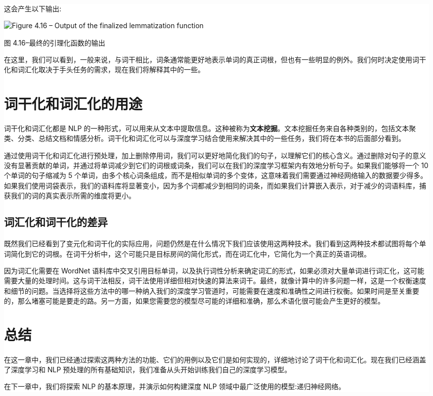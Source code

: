 这会产生以下输出:

![Figure 4.16 – Output of the finalized lemmatization function
](image/B12365_04_16.jpg)

图 4.16–最终的引理化函数的输出

在这里，我们可以看到，一般来说，与词干相比，词条通常能更好地表示单词的真正词根，但也有一些明显的例外。我们何时决定使用词干化和词汇化取决于手头任务的需求，现在我们将解释其中的一些。

# 词干化和词汇化的用途

词干化和词汇化都是 NLP 的一种形式，可以用来从文本中提取信息。这种被称为**文本挖掘**。文本挖掘任务来自各种类别的，包括文本聚类、分类、总结文档和情感分析。词干化和词汇化可以与深度学习结合使用来解决其中的一些任务，我们将在本书的后面部分看到。

通过使用词干化和词汇化进行预处理，加上删除停用词，我们可以更好地简化我们的句子，以理解它们的核心含义。通过删除对句子的意义没有显著贡献的单词，并通过将单词减少到它们的词根或词条，我们可以在我们的深度学习框架内有效地分析句子。如果我们能够将一个 10 个单词的句子缩减为 5 个单词，由多个核心词条组成，而不是相似单词的多个变体，这意味着我们需要通过神经网络输入的数据要少得多。如果我们使用词袋表示，我们的语料库将显著变小，因为多个词都减少到相同的词条，而如果我们计算嵌入表示，对于减少的词语料库，捕获我们的词的真实表示所需的维度将更小。

## 词汇化和词干化的差异

既然我们已经看到了变元化和词干化的实际应用，问题仍然是在什么情况下我们应该使用这两种技术。我们看到这两种技术都试图将每个单词简化到它的词根。在词干分析中，这个可能只是目标房间的简化形式，而在词汇化中，它简化为一个真正的英语词根。

因为词汇化需要在 WordNet 语料库中交叉引用目标单词，以及执行词性分析来确定词汇的形式，如果必须对大量单词进行词汇化，这可能需要大量的处理时间。这与词干法相反，词干法使用详细但相对快速的算法来词干。最终，就像计算中的许多问题一样，这是一个权衡速度和细节的问题。当选择将这些方法中的哪一种纳入我们的深度学习管道时，可能需要在速度和准确性之间进行权衡。如果时间是至关重要的，那么堵塞可能是要走的路。另一方面，如果您需要您的模型尽可能的详细和准确，那么术语化很可能会产生更好的模型。

# 总结

在这一章中，我们已经通过探索这两种方法的功能、它们的用例以及它们是如何实现的，详细地讨论了词干化和词汇化。现在我们已经涵盖了深度学习和 NLP 预处理的所有基础知识，我们准备从头开始训练我们自己的深度学习模型。

在下一章中，我们将探索 NLP 的基本原理，并演示如何构建深度 NLP 领域中最广泛使用的模型:递归神经网络。